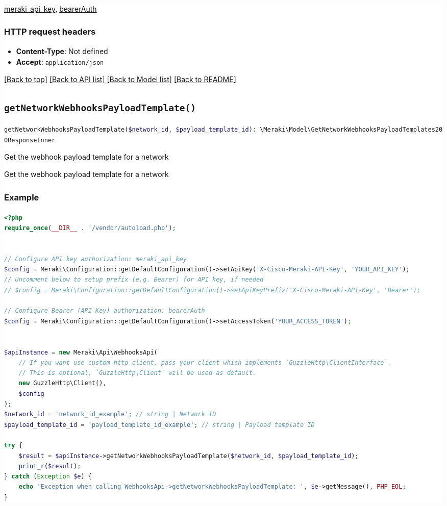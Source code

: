 [meraki_api_key](../../README.md#meraki_api_key), [bearerAuth](../../README.md#bearerAuth)

### HTTP request headers

- **Content-Type**: Not defined
- **Accept**: `application/json`

[[Back to top]](#) [[Back to API list]](../../README.md#endpoints)
[[Back to Model list]](../../README.md#models)
[[Back to README]](../../README.md)

## `getNetworkWebhooksPayloadTemplate()`

```php
getNetworkWebhooksPayloadTemplate($network_id, $payload_template_id): \Meraki\Model\GetNetworkWebhooksPayloadTemplates200ResponseInner
```

Get the webhook payload template for a network

Get the webhook payload template for a network

### Example

```php
<?php
require_once(__DIR__ . '/vendor/autoload.php');


// Configure API key authorization: meraki_api_key
$config = Meraki\Configuration::getDefaultConfiguration()->setApiKey('X-Cisco-Meraki-API-Key', 'YOUR_API_KEY');
// Uncomment below to setup prefix (e.g. Bearer) for API key, if needed
// $config = Meraki\Configuration::getDefaultConfiguration()->setApiKeyPrefix('X-Cisco-Meraki-API-Key', 'Bearer');

// Configure Bearer (API Key) authorization: bearerAuth
$config = Meraki\Configuration::getDefaultConfiguration()->setAccessToken('YOUR_ACCESS_TOKEN');


$apiInstance = new Meraki\Api\WebhooksApi(
    // If you want use custom http client, pass your client which implements `GuzzleHttp\ClientInterface`.
    // This is optional, `GuzzleHttp\Client` will be used as default.
    new GuzzleHttp\Client(),
    $config
);
$network_id = 'network_id_example'; // string | Network ID
$payload_template_id = 'payload_template_id_example'; // string | Payload template ID

try {
    $result = $apiInstance->getNetworkWebhooksPayloadTemplate($network_id, $payload_template_id);
    print_r($result);
} catch (Exception $e) {
    echo 'Exception when calling WebhooksApi->getNetworkWebhooksPayloadTemplate: ', $e->getMessage(), PHP_EOL;
}
```
